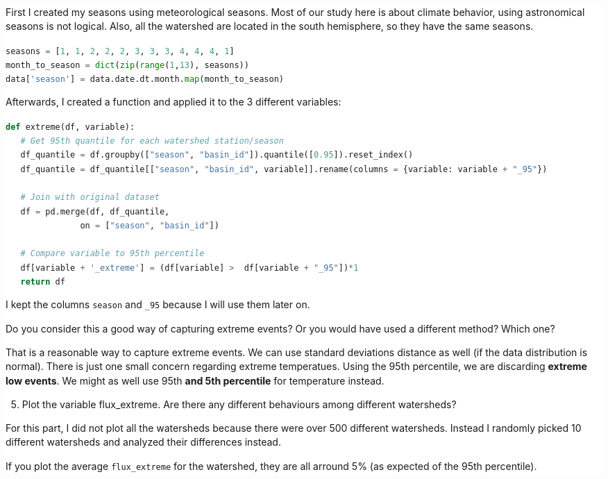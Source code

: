 

First I created my seasons using meteorological seasons. Most of our study here is about climate behavior, using astronomical seasons is not logical. Also, all the watershed are located in the south hemisphere, so they have the same seasons.

```python
seasons = [1, 1, 2, 2, 2, 3, 3, 3, 4, 4, 4, 1]
month_to_season = dict(zip(range(1,13), seasons))
data['season'] = data.date.dt.month.map(month_to_season)
```

Afterwards, I created a function and applied it to the 3 different variables:
 ```python
 def extreme(df, variable):
    # Get 95th quantile for each watershed station/season
    df_quantile = df.groupby(["season", "basin_id"]).quantile([0.95]).reset_index()
    df_quantile = df_quantile[["season", "basin_id", variable]].rename(columns = {variable: variable + "_95"})

    # Join with original dataset
    df = pd.merge(df, df_quantile, 
                on = ["season", "basin_id"])
    
    # Compare variable to 95th percentile
    df[variable + '_extreme'] = (df[variable] >  df[variable + "_95"])*1
    return df
 ```
 
I kept the columns `season` and `_95` because I will use them later on.


Do you consider this a good way of capturing extreme events? Or you would have used a different method? Which one?
  
That is a reasonable way to capture extreme events. We can use standard deviations distance as well (if the data distribution is normal). There is just one small concern regarding extreme temperatues. Using the 95th percentile, we are discarding **extreme low events**. We might as well use 95th **and 5th percentile** for temperature instead.


5. Plot the variable flux_extreme. Are there any different behaviours among different watersheds?

For this part, I did not plot all the watersheds because there were over 500 different watersheds. Instead I randomly picked 10 different watersheds and analyzed their differences instead.

If you plot the average `flux_extreme` for the watershed, they are all arround 5% (as expected of the 95th percentile).
